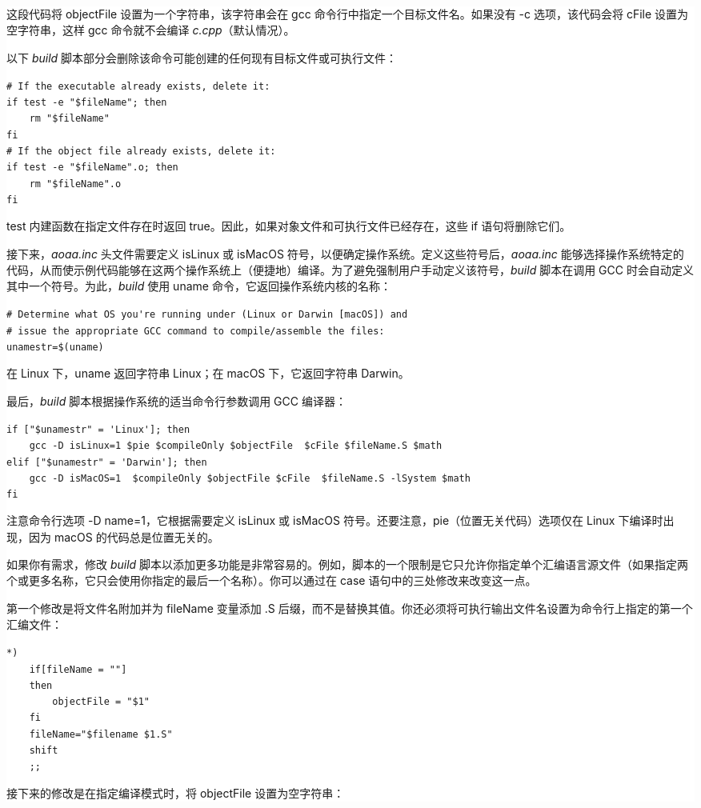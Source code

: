 这段代码将 objectFile 设置为一个字符串，该字符串会在 gcc 命令行中指定一个目标文件名。如果没有 -c 选项，该代码会将 cFile 设置为空字符串，这样 gcc 命令就不会编译 *c.cpp*（默认情况）。

以下 *build* 脚本部分会删除该命令可能创建的任何现有目标文件或可执行文件：

```
# If the executable already exists, delete it:
if test -e "$fileName"; then
    rm "$fileName"
fi
# If the object file already exists, delete it:
if test -e "$fileName".o; then
    rm "$fileName".o
fi
```

test 内建函数在指定文件存在时返回 true。因此，如果对象文件和可执行文件已经存在，这些 if 语句将删除它们。

接下来，*aoaa.inc* 头文件需要定义 isLinux 或 isMacOS 符号，以便确定操作系统。定义这些符号后，*aoaa.inc* 能够选择操作系统特定的代码，从而使示例代码能够在这两个操作系统上（便捷地）编译。为了避免强制用户手动定义该符号，*build* 脚本在调用 GCC 时会自动定义其中一个符号。为此，*build* 使用 uname 命令，它返回操作系统内核的名称：

```
# Determine what OS you're running under (Linux or Darwin [macOS]) and
# issue the appropriate GCC command to compile/assemble the files:
unamestr=$(uname)
```

在 Linux 下，uname 返回字符串 Linux；在 macOS 下，它返回字符串 Darwin。

最后，*build* 脚本根据操作系统的适当命令行参数调用 GCC 编译器：

```
if ["$unamestr" = 'Linux']; then
    gcc -D isLinux=1 $pie $compileOnly $objectFile  $cFile $fileName.S $math
elif ["$unamestr" = 'Darwin']; then
    gcc -D isMacOS=1  $compileOnly $objectFile $cFile  $fileName.S -lSystem $math
fi
```

注意命令行选项 -D name=1，它根据需要定义 isLinux 或 isMacOS 符号。还要注意，pie（位置无关代码）选项仅在 Linux 下编译时出现，因为 macOS 的代码总是位置无关的。

如果你有需求，修改 *build* 脚本以添加更多功能是非常容易的。例如，脚本的一个限制是它只允许你指定单个汇编语言源文件（如果指定两个或更多名称，它只会使用你指定的最后一个名称）。你可以通过在 case 语句中的三处修改来改变这一点。

第一个修改是将文件名附加并为 fileName 变量添加 .S 后缀，而不是替换其值。你还必须将可执行输出文件名设置为命令行上指定的第一个汇编文件：

```
*)
    if[fileName = ""]
    then
        objectFile = "$1"
    fi
    fileName="$filename $1.S"
    shift
    ;;
```

接下来的修改是在指定编译模式时，将 objectFile 设置为空字符串：
